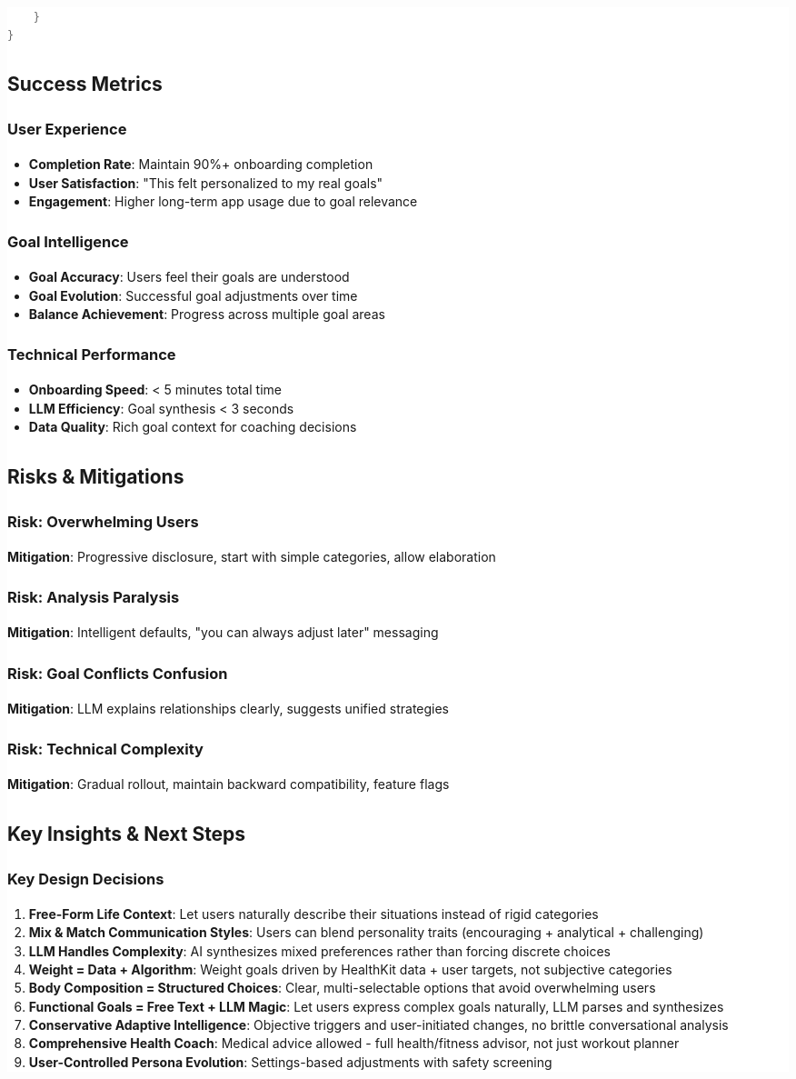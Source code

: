 ```swift
    }
}
```

## Success Metrics

### User Experience
- **Completion Rate**: Maintain 90%+ onboarding completion
- **User Satisfaction**: "This felt personalized to my real goals"
- **Engagement**: Higher long-term app usage due to goal relevance

### Goal Intelligence
- **Goal Accuracy**: Users feel their goals are understood
- **Goal Evolution**: Successful goal adjustments over time
- **Balance Achievement**: Progress across multiple goal areas

### Technical Performance
- **Onboarding Speed**: < 5 minutes total time
- **LLM Efficiency**: Goal synthesis < 3 seconds
- **Data Quality**: Rich goal context for coaching decisions

## Risks & Mitigations

### Risk: Overwhelming Users
**Mitigation**: Progressive disclosure, start with simple categories, allow elaboration

### Risk: Analysis Paralysis  
**Mitigation**: Intelligent defaults, "you can always adjust later" messaging

### Risk: Goal Conflicts Confusion
**Mitigation**: LLM explains relationships clearly, suggests unified strategies

### Risk: Technical Complexity
**Mitigation**: Gradual rollout, maintain backward compatibility, feature flags

## Key Insights & Next Steps

### Key Design Decisions

1. **Free-Form Life Context**: Let users naturally describe their situations instead of rigid categories
2. **Mix & Match Communication Styles**: Users can blend personality traits (encouraging + analytical + challenging)
3. **LLM Handles Complexity**: AI synthesizes mixed preferences rather than forcing discrete choices
4. **Weight = Data + Algorithm**: Weight goals driven by HealthKit data + user targets, not subjective categories
5. **Body Composition = Structured Choices**: Clear, multi-selectable options that avoid overwhelming users
6. **Functional Goals = Free Text + LLM Magic**: Let users express complex goals naturally, LLM parses and synthesizes
7. **Conservative Adaptive Intelligence**: Objective triggers and user-initiated changes, no brittle conversational analysis
8. **Comprehensive Health Coach**: Medical advice allowed - full health/fitness advisor, not just workout planner
9. **User-Controlled Persona Evolution**: Settings-based adjustments with safety screening
